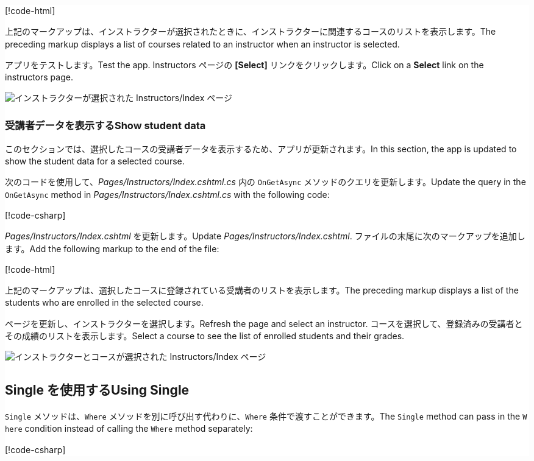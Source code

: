 [!code-html[](intro/samples/cu/Pages/Instructors/IndexRRD.cshtml?range=60-102&highlight=7-999)]

<span data-ttu-id="d0c7d-270">上記のマークアップは、インストラクターが選択されたときに、インストラクターに関連するコースのリストを表示します。</span><span class="sxs-lookup"><span data-stu-id="d0c7d-270">The preceding markup displays a list of courses related to an instructor when an instructor is selected.</span></span>

<span data-ttu-id="d0c7d-271">アプリをテストします。</span><span class="sxs-lookup"><span data-stu-id="d0c7d-271">Test the app.</span></span> <span data-ttu-id="d0c7d-272">Instructors ページの **[Select]** リンクをクリックします。</span><span class="sxs-lookup"><span data-stu-id="d0c7d-272">Click on a **Select** link on the instructors page.</span></span>

![インストラクターが選択された Instructors/Index ページ](read-related-data/_static/instructors-index-instructor-selected.png)

### <a name="show-student-data"></a><span data-ttu-id="d0c7d-274">受講者データを表示する</span><span class="sxs-lookup"><span data-stu-id="d0c7d-274">Show student data</span></span>

<span data-ttu-id="d0c7d-275">このセクションでは、選択したコースの受講者データを表示するため、アプリが更新されます。</span><span class="sxs-lookup"><span data-stu-id="d0c7d-275">In this section, the app is updated to show the student data for a selected course.</span></span>

<span data-ttu-id="d0c7d-276">次のコードを使用して、*Pages/Instructors/Index.cshtml.cs* 内の `OnGetAsync` メソッドのクエリを更新します。</span><span class="sxs-lookup"><span data-stu-id="d0c7d-276">Update the query in the `OnGetAsync` method in *Pages/Instructors/Index.cshtml.cs* with the following code:</span></span>

[!code-csharp[](intro/samples/cu/Pages/Instructors/Index.cshtml.cs?name=snippet_ThenInclude&highlight=6-9)]

<span data-ttu-id="d0c7d-277">*Pages/Instructors/Index.cshtml* を更新します。</span><span class="sxs-lookup"><span data-stu-id="d0c7d-277">Update *Pages/Instructors/Index.cshtml*.</span></span> <span data-ttu-id="d0c7d-278">ファイルの末尾に次のマークアップを追加します。</span><span class="sxs-lookup"><span data-stu-id="d0c7d-278">Add the following markup to the end of the file:</span></span>

[!code-html[](intro/samples/cu/Pages/Instructors/IndexRRD.cshtml?range=103-)]

<span data-ttu-id="d0c7d-279">上記のマークアップは、選択したコースに登録されている受講者のリストを表示します。</span><span class="sxs-lookup"><span data-stu-id="d0c7d-279">The preceding markup displays a list of the students who are enrolled in the selected course.</span></span>

<span data-ttu-id="d0c7d-280">ページを更新し、インストラクターを選択します。</span><span class="sxs-lookup"><span data-stu-id="d0c7d-280">Refresh the page and select an instructor.</span></span> <span data-ttu-id="d0c7d-281">コースを選択して、登録済みの受講者とその成績のリストを表示します。</span><span class="sxs-lookup"><span data-stu-id="d0c7d-281">Select a course to see the list of enrolled students and their grades.</span></span>

![インストラクターとコースが選択された Instructors/Index ページ](read-related-data/_static/instructors-index.png)

## <a name="using-single"></a><span data-ttu-id="d0c7d-283">Single を使用する</span><span class="sxs-lookup"><span data-stu-id="d0c7d-283">Using Single</span></span>

<span data-ttu-id="d0c7d-284">`Single` メソッドは、`Where` メソッドを別に呼び出す代わりに、`Where` 条件で渡すことができます。</span><span class="sxs-lookup"><span data-stu-id="d0c7d-284">The `Single` method can pass in the `Where` condition instead of calling the `Where` method separately:</span></span>

[!code-csharp[](intro/samples/cu/Pages/Instructors/IndexSingle.cshtml.cs?name=snippet_single&highlight=21,28-29)]
